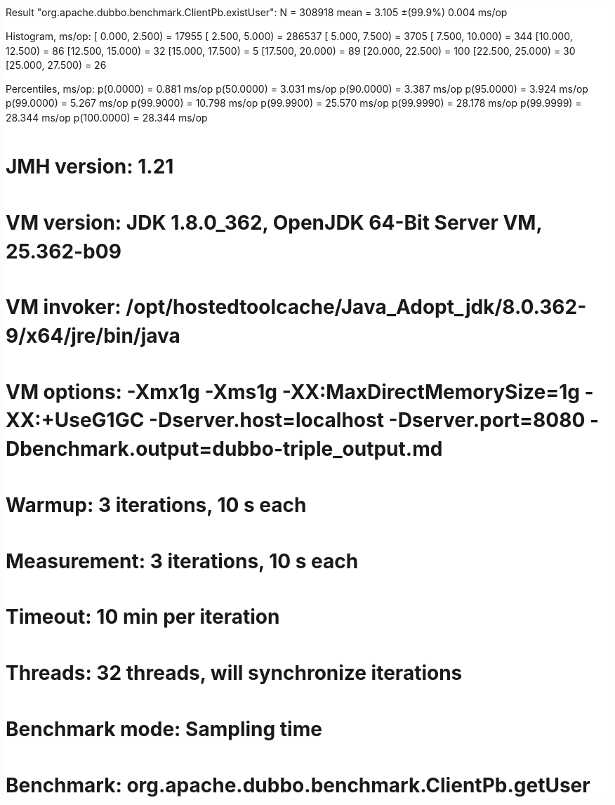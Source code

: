 

Result "org.apache.dubbo.benchmark.ClientPb.existUser":
  N = 308918
  mean =      3.105 ±(99.9%) 0.004 ms/op

  Histogram, ms/op:
    [ 0.000,  2.500) = 17955 
    [ 2.500,  5.000) = 286537 
    [ 5.000,  7.500) = 3705 
    [ 7.500, 10.000) = 344 
    [10.000, 12.500) = 86 
    [12.500, 15.000) = 32 
    [15.000, 17.500) = 5 
    [17.500, 20.000) = 89 
    [20.000, 22.500) = 100 
    [22.500, 25.000) = 30 
    [25.000, 27.500) = 26 

  Percentiles, ms/op:
      p(0.0000) =      0.881 ms/op
     p(50.0000) =      3.031 ms/op
     p(90.0000) =      3.387 ms/op
     p(95.0000) =      3.924 ms/op
     p(99.0000) =      5.267 ms/op
     p(99.9000) =     10.798 ms/op
     p(99.9900) =     25.570 ms/op
     p(99.9990) =     28.178 ms/op
     p(99.9999) =     28.344 ms/op
    p(100.0000) =     28.344 ms/op


# JMH version: 1.21
# VM version: JDK 1.8.0_362, OpenJDK 64-Bit Server VM, 25.362-b09
# VM invoker: /opt/hostedtoolcache/Java_Adopt_jdk/8.0.362-9/x64/jre/bin/java
# VM options: -Xmx1g -Xms1g -XX:MaxDirectMemorySize=1g -XX:+UseG1GC -Dserver.host=localhost -Dserver.port=8080 -Dbenchmark.output=dubbo-triple_output.md
# Warmup: 3 iterations, 10 s each
# Measurement: 3 iterations, 10 s each
# Timeout: 10 min per iteration
# Threads: 32 threads, will synchronize iterations
# Benchmark mode: Sampling time
# Benchmark: org.apache.dubbo.benchmark.ClientPb.getUser
